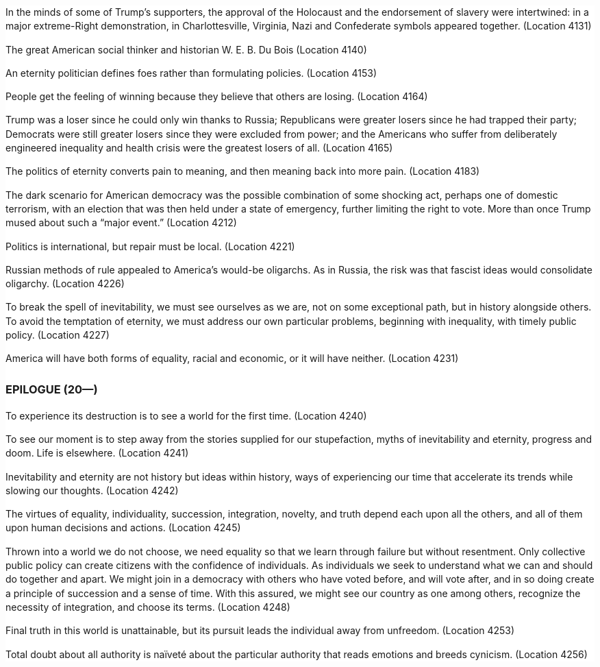 In the minds of some of Trump’s supporters, the approval of the Holocaust and the endorsement of slavery were intertwined: in a major extreme-Right demonstration, in Charlottesville, Virginia, Nazi and Confederate symbols appeared together. (Location 4131)

The great American social thinker and historian W. E. B. Du Bois (Location 4140)

An eternity politician defines foes rather than formulating policies. (Location 4153)

People get the feeling of winning because they believe that others are losing. (Location 4164)

Trump was a loser since he could only win thanks to Russia; Republicans were greater losers since he had trapped their party; Democrats were still greater losers since they were excluded from power; and the Americans who suffer from deliberately engineered inequality and health crisis were the greatest losers of all. (Location 4165)

The politics of eternity converts pain to meaning, and then meaning back into more pain. (Location 4183)

The dark scenario for American democracy was the possible combination of some shocking act, perhaps one of domestic terrorism, with an election that was then held under a state of emergency, further limiting the right to vote. More than once Trump mused about such a “major event.” (Location 4212)

Politics is international, but repair must be local. (Location 4221)

Russian methods of rule appealed to America’s would-be oligarchs. As in Russia, the risk was that fascist ideas would consolidate oligarchy. (Location 4226)

To break the spell of inevitability, we must see ourselves as we are, not on some exceptional path, but in history alongside others. To avoid the temptation of eternity, we must address our own particular problems, beginning with inequality, with timely public policy. (Location 4227)

America will have both forms of equality, racial and economic, or it will have neither. (Location 4231)

### EPILOGUE (20—)
To experience its destruction is to see a world for the first time. (Location 4240)

To see our moment is to step away from the stories supplied for our stupefaction, myths of inevitability and eternity, progress and doom. Life is elsewhere. (Location 4241)

Inevitability and eternity are not history but ideas within history, ways of experiencing our time that accelerate its trends while slowing our thoughts. (Location 4242)

The virtues of equality, individuality, succession, integration, novelty, and truth depend each upon all the others, and all of them upon human decisions and actions. (Location 4245)

Thrown into a world we do not choose, we need equality so that we learn through failure but without resentment. Only collective public policy can create citizens with the confidence of individuals. As individuals we seek to understand what we can and should do together and apart. We might join in a democracy with others who have voted before, and will vote after, and in so doing create a principle of succession and a sense of time. With this assured, we might see our country as one among others, recognize the necessity of integration, and choose its terms. (Location 4248)

Final truth in this world is unattainable, but its pursuit leads the individual away from unfreedom. (Location 4253)

Total doubt about all authority is naïveté about the particular authority that reads emotions and breeds cynicism. (Location 4256)
